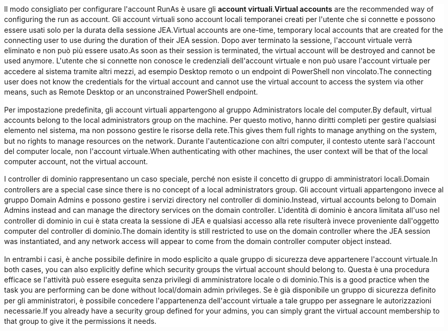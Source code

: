 <span data-ttu-id="b4dfe-113">Il modo consigliato per configurare l'account RunAs è usare gli **account virtuali**.</span><span class="sxs-lookup"><span data-stu-id="b4dfe-113">**Virtual accounts** are the recommended way of configuring the run as account.</span></span>
<span data-ttu-id="b4dfe-114">Gli account virtuali sono account locali temporanei creati per l'utente che si connette e possono essere usati solo per la durata della sessione JEA.</span><span class="sxs-lookup"><span data-stu-id="b4dfe-114">Virtual accounts are one-time, temporary local accounts that are created for the connecting user to use during the duration of their JEA session.</span></span>
<span data-ttu-id="b4dfe-115">Dopo aver terminato la sessione, l'account virtuale verrà eliminato e non può più essere usato.</span><span class="sxs-lookup"><span data-stu-id="b4dfe-115">As soon as their session is terminated, the virtual account will be destroyed and cannot be used anymore.</span></span>
<span data-ttu-id="b4dfe-116">L'utente che si connette non conosce le credenziali dell'account virtuale e non può usare l'account virtuale per accedere al sistema tramite altri mezzi, ad esempio Desktop remoto o un endpoint di PowerShell non vincolato.</span><span class="sxs-lookup"><span data-stu-id="b4dfe-116">The connecting user does not know the credentials for the virtual account and cannot use the virtual account to access the system via other means, such as Remote Desktop or an unconstrained PowerShell endpoint.</span></span>

<span data-ttu-id="b4dfe-117">Per impostazione predefinita, gli account virtuali appartengono al gruppo Administrators locale del computer.</span><span class="sxs-lookup"><span data-stu-id="b4dfe-117">By default, virtual accounts belong to the local administrators group on the machine.</span></span>
<span data-ttu-id="b4dfe-118">Per questo motivo, hanno diritti completi per gestire qualsiasi elemento nel sistema, ma non possono gestire le risorse della rete.</span><span class="sxs-lookup"><span data-stu-id="b4dfe-118">This gives them full rights to manage anything on the system, but no rights to manage resources on the network.</span></span>
<span data-ttu-id="b4dfe-119">Durante l'autenticazione con altri computer, il contesto utente sarà l'account del computer locale, non l'account virtuale.</span><span class="sxs-lookup"><span data-stu-id="b4dfe-119">When authenticating with other machines, the user context will be that of the local computer account, not the virtual account.</span></span>

<span data-ttu-id="b4dfe-120">I controller di dominio rappresentano un caso speciale, perché non esiste il concetto di gruppo di amministratori locali.</span><span class="sxs-lookup"><span data-stu-id="b4dfe-120">Domain controllers are a special case since there is no concept of a local administrators group.</span></span>
<span data-ttu-id="b4dfe-121">Gli account virtuali appartengono invece al gruppo Domain Admins e possono gestire i servizi directory nel controller di dominio.</span><span class="sxs-lookup"><span data-stu-id="b4dfe-121">Instead, virtual accounts belong to Domain Admins instead and can manage the directory services on the domain controller.</span></span>
<span data-ttu-id="b4dfe-122">L'identità di dominio è ancora limitata all'uso nel controller di dominio in cui è stata creata la sessione di JEA e qualsiasi accesso alla rete risulterà invece proveniente dall'oggetto computer del controller di dominio.</span><span class="sxs-lookup"><span data-stu-id="b4dfe-122">The domain identity is still restricted to use on the domain controller where the JEA session was instantiated, and any network access will appear to come from the domain controller computer object instead.</span></span>

<span data-ttu-id="b4dfe-123">In entrambi i casi, è anche possibile definire in modo esplicito a quale gruppo di sicurezza deve appartenere l'account virtuale.</span><span class="sxs-lookup"><span data-stu-id="b4dfe-123">In both cases, you can also explicitly define which security groups the virtual account should belong to.</span></span>
<span data-ttu-id="b4dfe-124">Questa è una procedura efficace se l'attività può essere eseguita senza privilegi di amministratore locale o di dominio.</span><span class="sxs-lookup"><span data-stu-id="b4dfe-124">This is a good practice when the task you are performing can be done without local/domain admin privileges.</span></span>
<span data-ttu-id="b4dfe-125">Se è già disponibile un gruppo di sicurezza definito per gli amministratori, è possibile concedere l'appartenenza dell'account virtuale a tale gruppo per assegnare le autorizzazioni necessarie.</span><span class="sxs-lookup"><span data-stu-id="b4dfe-125">If you already have a security group defined for your admins, you can simply grant the virtual account membership to that group to give it the permissions it needs.</span></span>